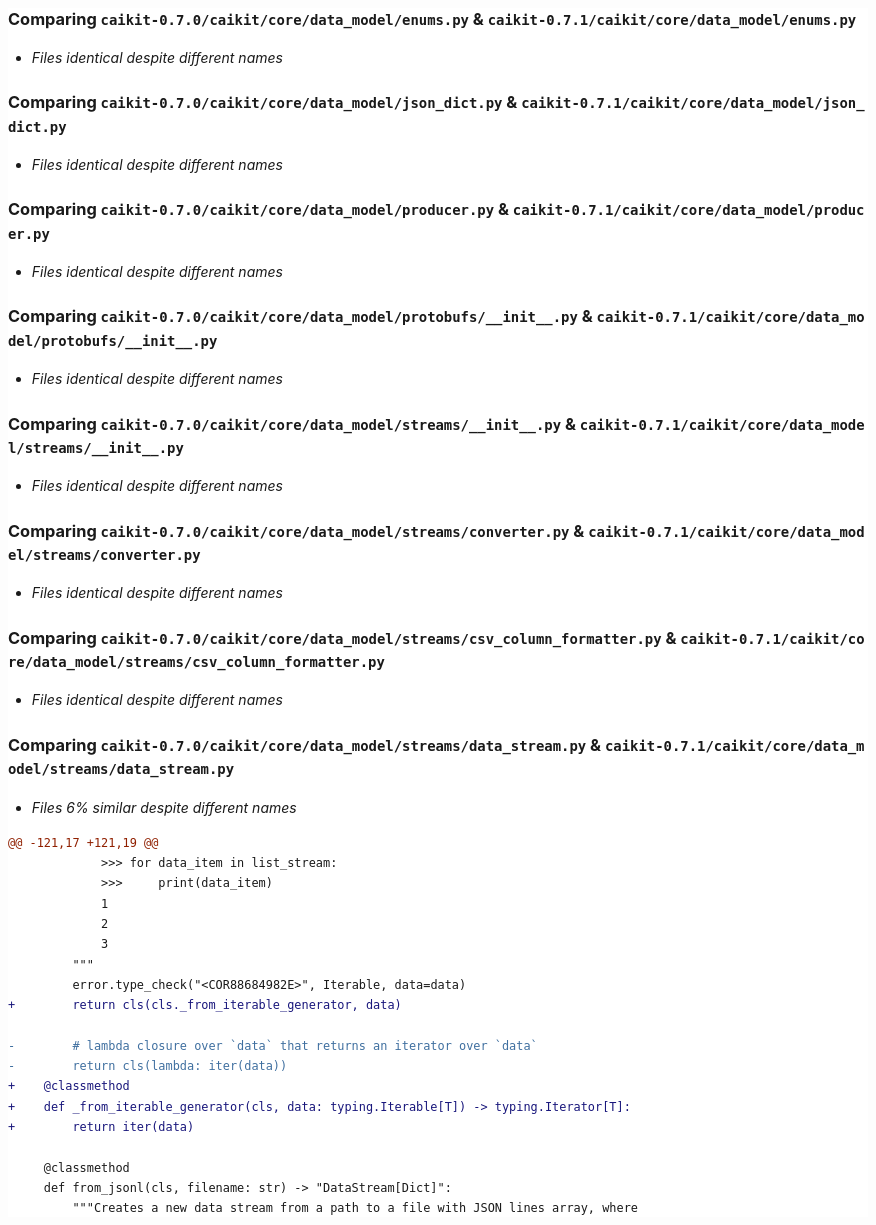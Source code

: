 ### Comparing `caikit-0.7.0/caikit/core/data_model/enums.py` & `caikit-0.7.1/caikit/core/data_model/enums.py`

 * *Files identical despite different names*

### Comparing `caikit-0.7.0/caikit/core/data_model/json_dict.py` & `caikit-0.7.1/caikit/core/data_model/json_dict.py`

 * *Files identical despite different names*

### Comparing `caikit-0.7.0/caikit/core/data_model/producer.py` & `caikit-0.7.1/caikit/core/data_model/producer.py`

 * *Files identical despite different names*

### Comparing `caikit-0.7.0/caikit/core/data_model/protobufs/__init__.py` & `caikit-0.7.1/caikit/core/data_model/protobufs/__init__.py`

 * *Files identical despite different names*

### Comparing `caikit-0.7.0/caikit/core/data_model/streams/__init__.py` & `caikit-0.7.1/caikit/core/data_model/streams/__init__.py`

 * *Files identical despite different names*

### Comparing `caikit-0.7.0/caikit/core/data_model/streams/converter.py` & `caikit-0.7.1/caikit/core/data_model/streams/converter.py`

 * *Files identical despite different names*

### Comparing `caikit-0.7.0/caikit/core/data_model/streams/csv_column_formatter.py` & `caikit-0.7.1/caikit/core/data_model/streams/csv_column_formatter.py`

 * *Files identical despite different names*

### Comparing `caikit-0.7.0/caikit/core/data_model/streams/data_stream.py` & `caikit-0.7.1/caikit/core/data_model/streams/data_stream.py`

 * *Files 6% similar despite different names*

```diff
@@ -121,17 +121,19 @@
             >>> for data_item in list_stream:
             >>>     print(data_item)
             1
             2
             3
         """
         error.type_check("<COR88684982E>", Iterable, data=data)
+        return cls(cls._from_iterable_generator, data)
 
-        # lambda closure over `data` that returns an iterator over `data`
-        return cls(lambda: iter(data))
+    @classmethod
+    def _from_iterable_generator(cls, data: typing.Iterable[T]) -> typing.Iterator[T]:
+        return iter(data)
 
     @classmethod
     def from_jsonl(cls, filename: str) -> "DataStream[Dict]":
         """Creates a new data stream from a path to a file with JSON lines array, where
```